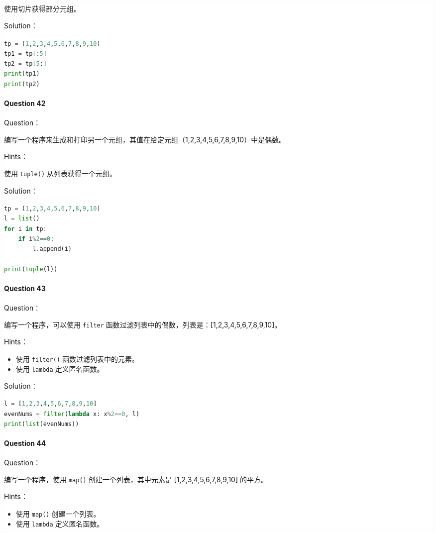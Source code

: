 使用切片获得部分元组。

Solution：
```python
tp = (1,2,3,4,5,6,7,8,9,10)
tp1 = tp[:5]
tp2 = tp[5:]
print(tp1)
print(tp2)
```

#### Question 42

Question：

编写一个程序来生成和打印另一个元组，其值在给定元组（1,2,3,4,5,6,7,8,9,10）中是偶数。

Hints：

使用 `tuple()` 从列表获得一个元组。

Solution：
```python
tp = (1,2,3,4,5,6,7,8,9,10)
l = list()
for i in tp:
    if i%2==0:
        l.append(i)

print(tuple(l))
```

#### Question 43

Question：

编写一个程序，可以使用 `filter` 函数过滤列表中的偶数，列表是：[1,2,3,4,5,6,7,8,9,10]。

Hints：

- 使用 `filter()` 函数过滤列表中的元素。
- 使用 `lambda` 定义匿名函数。

Solution：
```python
l = [1,2,3,4,5,6,7,8,9,10]
evenNums = filter(lambda x: x%2==0, l)
print(list(evenNums))
```

#### Question 44

Question：

编写一个程序，使用 `map()` 创建一个列表，其中元素是 [1,2,3,4,5,6,7,8,9,10] 的平方。

Hints：

- 使用 `map()` 创建一个列表。
- 使用 `lambda` 定义匿名函数。
